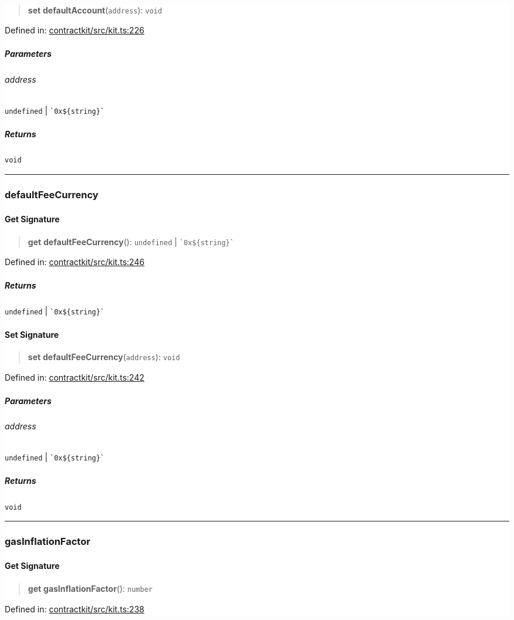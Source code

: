 > **set** **defaultAccount**(`address`): `void`

Defined in: [contractkit/src/kit.ts:226](https://github.com/celo-org/developer-tooling/blob/master/packages/sdk/contractkit/src/kit.ts#L226)

##### Parameters

###### address

`undefined` | `` `0x${string}` ``

##### Returns

`void`

***

### defaultFeeCurrency

#### Get Signature

> **get** **defaultFeeCurrency**(): `undefined` \| `` `0x${string}` ``

Defined in: [contractkit/src/kit.ts:246](https://github.com/celo-org/developer-tooling/blob/master/packages/sdk/contractkit/src/kit.ts#L246)

##### Returns

`undefined` \| `` `0x${string}` ``

#### Set Signature

> **set** **defaultFeeCurrency**(`address`): `void`

Defined in: [contractkit/src/kit.ts:242](https://github.com/celo-org/developer-tooling/blob/master/packages/sdk/contractkit/src/kit.ts#L242)

##### Parameters

###### address

`undefined` | `` `0x${string}` ``

##### Returns

`void`

***

### gasInflationFactor

#### Get Signature

> **get** **gasInflationFactor**(): `number`

Defined in: [contractkit/src/kit.ts:238](https://github.com/celo-org/developer-tooling/blob/master/packages/sdk/contractkit/src/kit.ts#L238)
